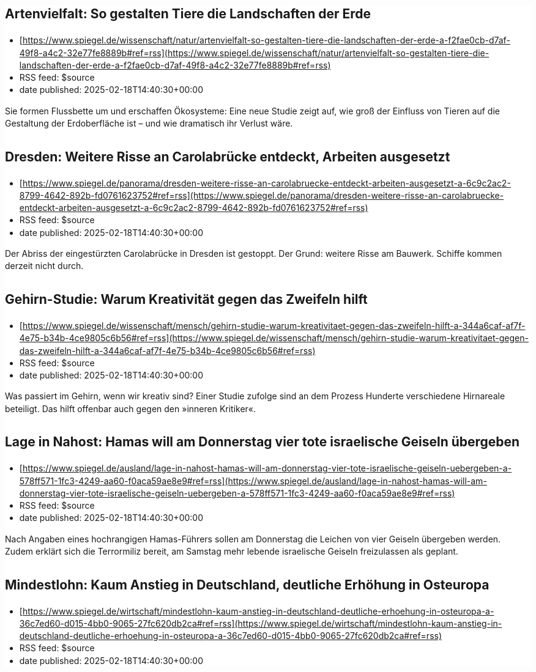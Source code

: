 ## Artenvielfalt: So gestalten Tiere die Landschaften der Erde
 - [https://www.spiegel.de/wissenschaft/natur/artenvielfalt-so-gestalten-tiere-die-landschaften-der-erde-a-f2fae0cb-d7af-49f8-a4c2-32e77fe8889b#ref=rss](https://www.spiegel.de/wissenschaft/natur/artenvielfalt-so-gestalten-tiere-die-landschaften-der-erde-a-f2fae0cb-d7af-49f8-a4c2-32e77fe8889b#ref=rss)
 - RSS feed: $source
 - date published: 2025-02-18T14:40:30+00:00

Sie formen Flussbette um und erschaffen Ökosysteme: Eine neue Studie zeigt auf, wie groß der Einfluss von Tieren auf die Gestaltung der Erdoberfläche ist – und wie dramatisch ihr Verlust wäre.

## Dresden: Weitere Risse an Carolabrücke entdeckt, Arbeiten ausgesetzt
 - [https://www.spiegel.de/panorama/dresden-weitere-risse-an-carolabruecke-entdeckt-arbeiten-ausgesetzt-a-6c9c2ac2-8799-4642-892b-fd0761623752#ref=rss](https://www.spiegel.de/panorama/dresden-weitere-risse-an-carolabruecke-entdeckt-arbeiten-ausgesetzt-a-6c9c2ac2-8799-4642-892b-fd0761623752#ref=rss)
 - RSS feed: $source
 - date published: 2025-02-18T14:40:30+00:00

Der Abriss der eingestürzten Carolabrücke in Dresden ist gestoppt. Der Grund: weitere Risse am Bauwerk. Schiffe kommen derzeit nicht durch.

## Gehirn-Studie: Warum Kreativität gegen das Zweifeln hilft
 - [https://www.spiegel.de/wissenschaft/mensch/gehirn-studie-warum-kreativitaet-gegen-das-zweifeln-hilft-a-344a6caf-af7f-4e75-b34b-4ce9805c6b56#ref=rss](https://www.spiegel.de/wissenschaft/mensch/gehirn-studie-warum-kreativitaet-gegen-das-zweifeln-hilft-a-344a6caf-af7f-4e75-b34b-4ce9805c6b56#ref=rss)
 - RSS feed: $source
 - date published: 2025-02-18T14:40:30+00:00

Was passiert im Gehirn, wenn wir kreativ sind? Einer Studie zufolge sind an dem Prozess Hunderte verschiedene Hirnareale beteiligt. Das hilft offenbar auch gegen den »inneren Kritiker«.

## Lage in Nahost: Hamas will am Donnerstag vier tote israelische Geiseln übergeben
 - [https://www.spiegel.de/ausland/lage-in-nahost-hamas-will-am-donnerstag-vier-tote-israelische-geiseln-uebergeben-a-578ff571-1fc3-4249-aa60-f0aca59ae8e9#ref=rss](https://www.spiegel.de/ausland/lage-in-nahost-hamas-will-am-donnerstag-vier-tote-israelische-geiseln-uebergeben-a-578ff571-1fc3-4249-aa60-f0aca59ae8e9#ref=rss)
 - RSS feed: $source
 - date published: 2025-02-18T14:40:30+00:00

Nach Angaben eines hochrangigen Hamas-Führers sollen am Donnerstag die Leichen von vier Geiseln übergeben werden. Zudem erklärt sich die Terrormiliz bereit, am Samstag mehr lebende israelische Geiseln freizulassen als geplant.

## Mindestlohn: Kaum Anstieg in Deutschland, deutliche Erhöhung in Osteuropa
 - [https://www.spiegel.de/wirtschaft/mindestlohn-kaum-anstieg-in-deutschland-deutliche-erhoehung-in-osteuropa-a-36c7ed60-d015-4bb0-9065-27fc620db2ca#ref=rss](https://www.spiegel.de/wirtschaft/mindestlohn-kaum-anstieg-in-deutschland-deutliche-erhoehung-in-osteuropa-a-36c7ed60-d015-4bb0-9065-27fc620db2ca#ref=rss)
 - RSS feed: $source
 - date published: 2025-02-18T14:40:30+00:00
